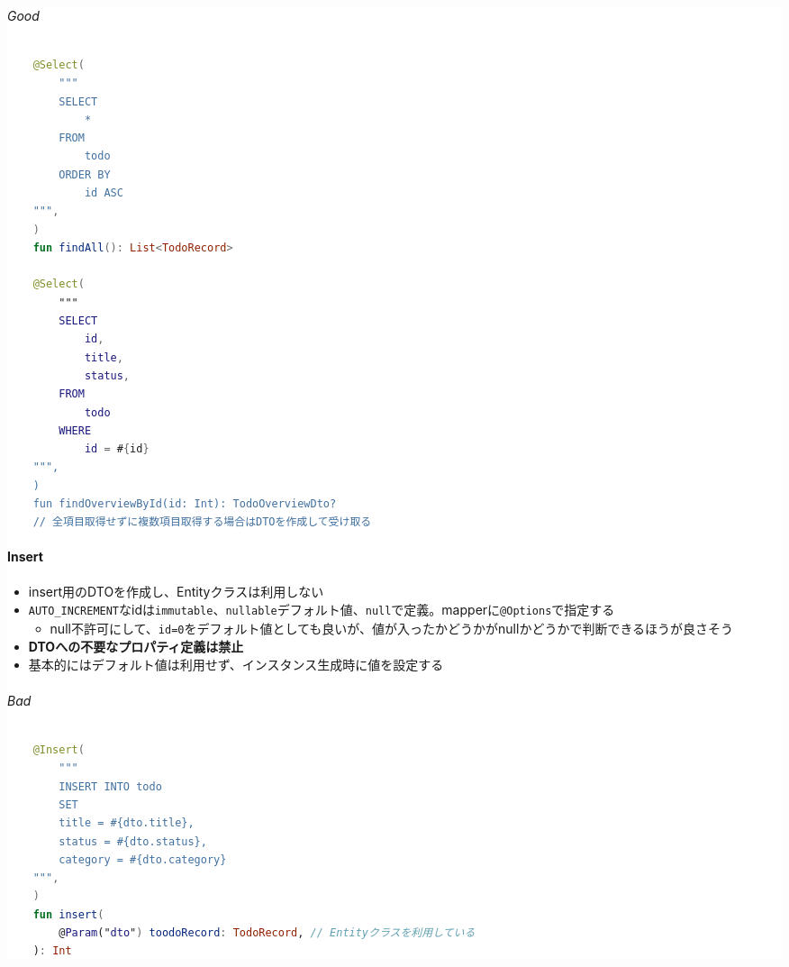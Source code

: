 ###### Good
``` kt
    @Select(
        """
        SELECT
            *
        FROM
            todo
        ORDER BY
            id ASC
    """,
    )
    fun findAll(): List<TodoRecord>

    @Select(
        """
        SELECT
            id,
            title,
            status,
        FROM
            todo
        WHERE
            id = #{id}
    """,
    )
    fun findOverviewById(id: Int): TodoOverviewDto?
    // 全項目取得せずに複数項目取得する場合はDTOを作成して受け取る
```

#### Insert
- insert用のDTOを作成し、Entityクラスは利用しない
- `AUTO_INCREMENT`なidは`immutable`、`nullable`デフォルト値、`null`で定義。mapperに`@Options`で指定する
  - null不許可にして、`id=0`をデフォルト値としても良いが、値が入ったかどうかがnullかどうかで判断できるほうが良さそう
- **DTOへの不要なプロパティ定義は禁止**
- 基本的にはデフォルト値は利用せず、インスタンス生成時に値を設定する


###### Bad
``` kt
    @Insert(
        """
        INSERT INTO todo
        SET
        title = #{dto.title},
        status = #{dto.status},
        category = #{dto.category}
    """,
    )
    fun insert(
        @Param("dto") toodoRecord: TodoRecord, // Entityクラスを利用している
    ): Int
```
